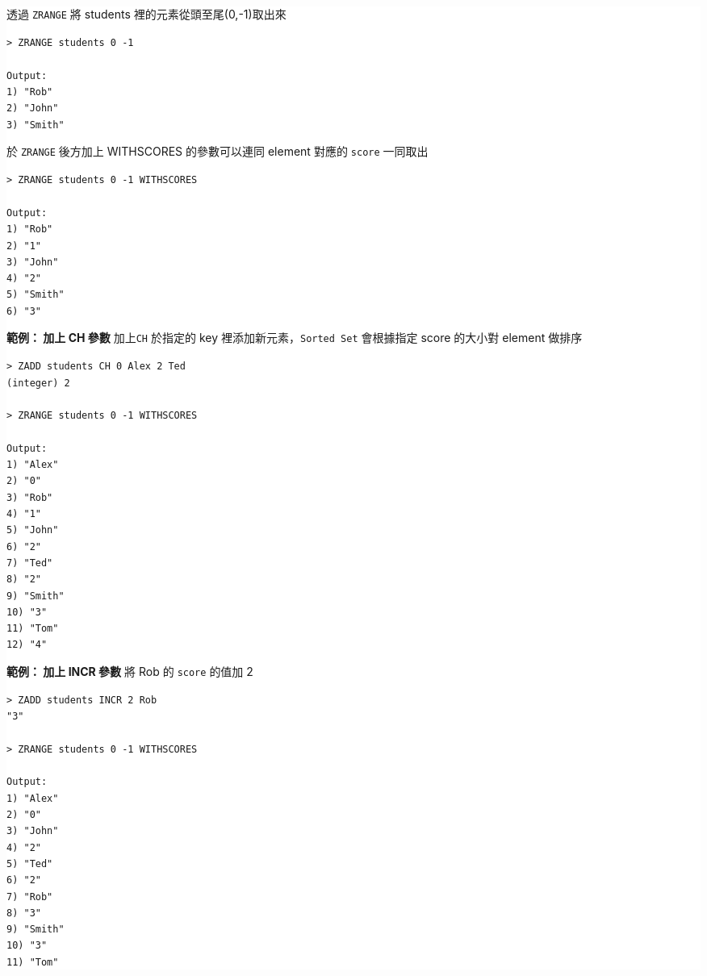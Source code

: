 透過 `ZRANGE` 將 students 裡的元素從頭至尾(0,-1)取出來
```
> ZRANGE students 0 -1

Output:
1) "Rob"
2) "John"
3) "Smith"
```

於 `ZRANGE` 後方加上 WITHSCORES 的參數可以連同 element 對應的 `score` 一同取出
```
> ZRANGE students 0 -1 WITHSCORES

Output:
1) "Rob"
2) "1"
3) "John"
4) "2"
5) "Smith"
6) "3"
```

**範例： 加上 CH 參數**
加上`CH` 於指定的 key 裡添加新元素，`Sorted Set` 會根據指定 score 的大小對 element 做排序

```
> ZADD students CH 0 Alex 2 Ted
(integer) 2

> ZRANGE students 0 -1 WITHSCORES

Output:
1) "Alex"
2) "0"
3) "Rob"
4) "1"
5) "John"
6) "2"
7) "Ted"
8) "2"
9) "Smith"
10) "3"
11) "Tom"
12) "4"
```
**範例： 加上 INCR 參數**
將 Rob 的 `score` 的值加 2

```
> ZADD students INCR 2 Rob
"3"

> ZRANGE students 0 -1 WITHSCORES

Output:
1) "Alex"
2) "0"
3) "John"
4) "2"
5) "Ted"
6) "2"
7) "Rob"
8) "3"
9) "Smith"
10) "3"
11) "Tom"
```